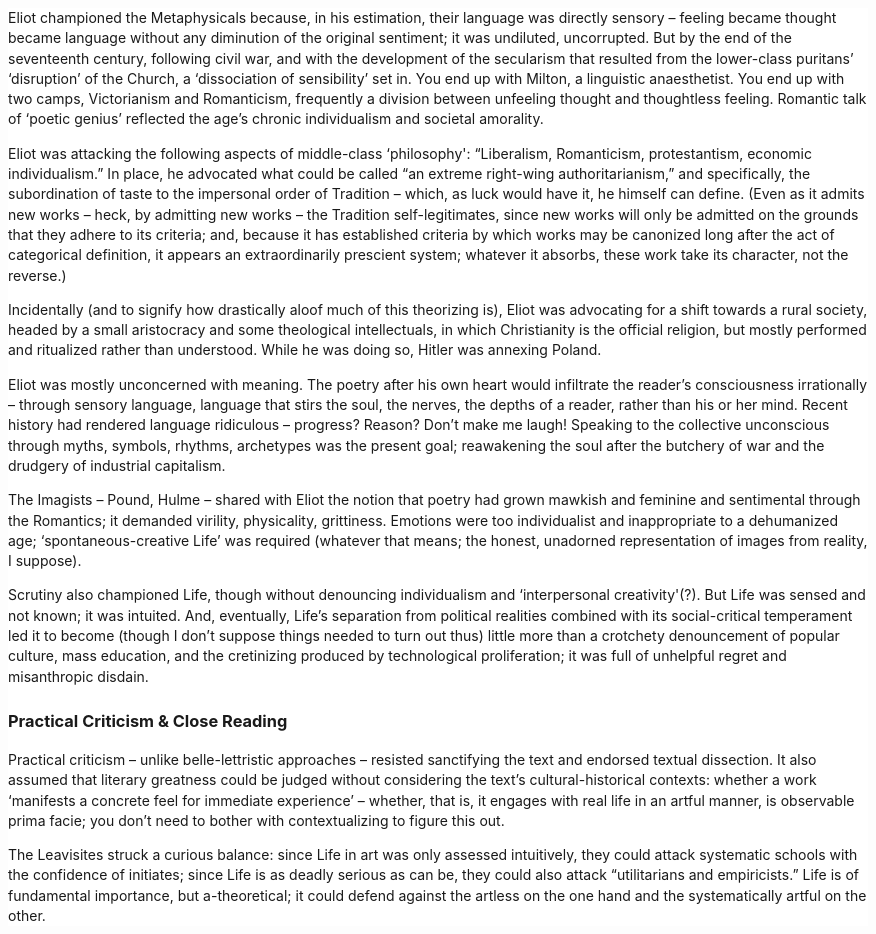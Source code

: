 Eliot championed the Metaphysicals because, in his estimation, their language was directly sensory – feeling became thought became language without any diminution of the original sentiment; it was undiluted, uncorrupted.  But by the end of the seventeenth century, following civil war, and with the development of the secularism that resulted from the lower-class puritans’ ‘disruption’ of the Church, a ‘dissociation of sensibility’ set in.  You end up with Milton, a linguistic anaesthetist.  You end up with two camps, Victorianism and Romanticism, frequently a division between unfeeling thought and thoughtless feeling.  Romantic talk of ‘poetic genius’ reflected the age’s chronic individualism and societal amorality.

Eliot was attacking the following aspects of middle-class ‘philosophy': “Liberalism, Romanticism, protestantism, economic individualism.”  In place, he advocated what could be called “an extreme right-wing authoritarianism,” and specifically, the subordination of taste to the impersonal order of Tradition – which, as luck would have it, he himself can define.  (Even as it admits new works – heck, by admitting new works – the Tradition self-legitimates, since new works will only be admitted on the grounds that they adhere to its criteria; and, because it has established criteria by which works may be canonized long after the act of categorical definition, it appears an extraordinarily prescient system; whatever it absorbs, these work take its character, not the reverse.)

Incidentally (and to signify how drastically aloof much of this theorizing is), Eliot was advocating for a shift towards a rural society, headed by a small aristocracy and some theological intellectuals, in which Christianity is the official religion, but mostly performed and ritualized rather than understood.  While he was doing so, Hitler was annexing Poland.

Eliot was mostly unconcerned with meaning.  The poetry after his own heart would infiltrate the reader’s consciousness irrationally – through sensory language, language that stirs the soul, the nerves, the depths of a reader, rather than his or her mind.  Recent history had rendered language ridiculous – progress? Reason? Don’t make me laugh!  Speaking to the collective unconscious through myths, symbols, rhythms, archetypes was the present goal; reawakening the soul after the butchery of war and the drudgery of industrial capitalism.

The Imagists – Pound, Hulme – shared with Eliot the notion that poetry had grown mawkish and feminine and sentimental through the Romantics; it demanded virility, physicality, grittiness.  Emotions were too individualist and inappropriate to a dehumanized age; ‘spontaneous-creative Life’ was required (whatever that means; the honest, unadorned representation of images from reality, I suppose).

Scrutiny also championed Life, though without denouncing individualism and ‘interpersonal creativity'(?).  But Life was sensed and not known; it was intuited.  And, eventually, Life’s separation from political realities combined with its social-critical temperament led it to become (though I don’t suppose things needed to turn out thus) little more than a crotchety denouncement of popular culture, mass education, and the cretinizing produced by technological proliferation; it was full of unhelpful regret and misanthropic disdain.

### Practical Criticism & Close Reading

Practical criticism – unlike belle-lettristic approaches – resisted sanctifying the text and endorsed textual dissection.  It also assumed that literary greatness could be judged without considering the text’s cultural-historical contexts: whether a work ‘manifests a concrete feel for immediate experience’ – whether, that is, it engages with real life in an artful manner, is observable prima facie; you don’t need to bother with contextualizing to figure this out.

The Leavisites struck a curious balance: since Life in art was only assessed intuitively, they could attack systematic schools with the confidence of initiates; since Life is as deadly serious as can be, they could also attack “utilitarians and empiricists.”  Life is of fundamental importance, but a-theoretical; it could defend against the artless on the one hand and the systematically artful on the other.
